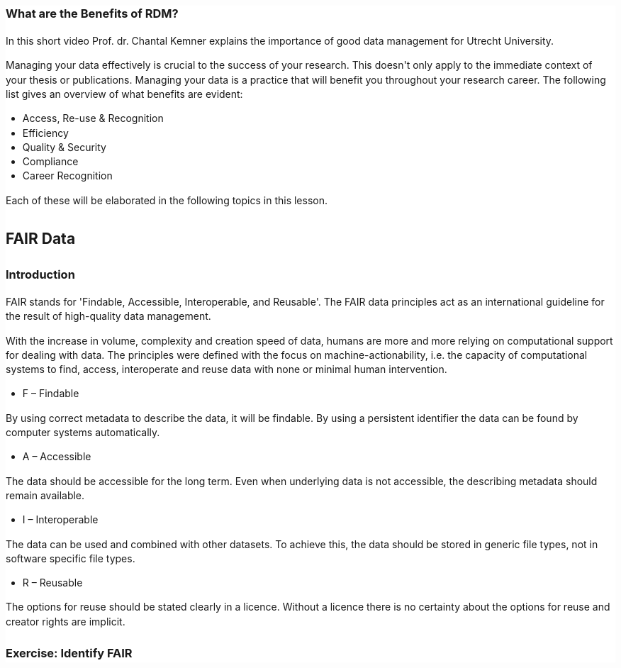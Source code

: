 ### What are the Benefits of RDM?
In this short video Prof. dr. Chantal Kemner explains the importance of good data management for Utrecht University.

<iframe src="https://www.youtube.com/embed/f48l4Uca9nA" allowfullscreen="" allow="accelerometer; au
toplay; encrypted-media; gyroscope; picture-in-picture" height="515px" style="display: inline-block
;" width="800px" title=""></iframe>

Managing your data effectively is crucial to the success of your research. This doesn't only apply to the immediate context of your thesis or publications. Managing your data is a practice that will benefit you throughout your research career. The following list gives an overview of what benefits are evident:
- Access, Re-use & Recognition
- Efficiency
- Quality & Security
- Compliance
- Career Recognition

Each of these will be elaborated in the following topics in this lesson.


## FAIR Data

### Introduction
FAIR stands for 'Findable, Accessible, Interoperable, and Reusable'. The FAIR data principles act as an international guideline for the result of high-quality data management.

With the increase in volume, complexity and creation speed of data, humans are more and more relying on computational support for dealing with data. The principles were defined with the focus on machine-actionability, i.e. the capacity of computational systems to find, access, interoperate and reuse data with none or minimal human intervention.

- F – Findable

By using correct metadata to describe the data, it will be findable. By using a persistent identifier the data can be found by computer systems automatically.

- A – Accessible

The data should be accessible for the long term. Even when underlying data is not accessible, the describing metadata should remain available.

- I – Interoperable

The data can be used and combined with other datasets. To achieve this, the data should be stored in generic file types, not in software specific file types.

- R – Reusable

The options for reuse should be stated clearly in a licence. Without a licence there is no certainty about the options for reuse and creator rights are implicit.

### Exercise: Identify FAIR
<iframe src="https://elearning.bits.vib.be/wp-admin/admin-ajax.php?action=h5p_embed&id=80" width="853" height="381" frameborder="0" allowfullscreen="allowfullscreen"></iframe><script src="https://elearning.bits.vib.be/wp-content/plugins/h5p/h5p-php-library/js/h5p-resizer.js" charset="UTF-8"></script>
